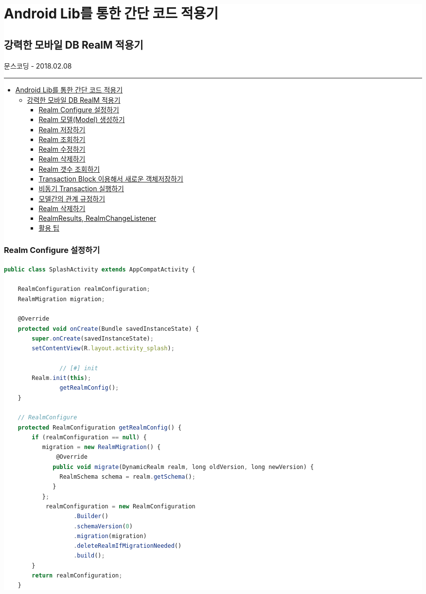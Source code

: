 # Android Lib를 통한 간단 코드 적용기
## 강력한 모바일 DB RealM 적용기

<div class="pull-right"> 문스코딩 - 2018.02.08 </div>

---





* [Android Lib를 통한 간단 코드 적용기](#android-lib를-통한-간단-코드-적용기)
	* [강력한 모바일 DB RealM 적용기](#강력한-모바일-db-realm-적용기)
		* [Realm Configure 설정하기](#realm-configure-설정하기)
		* [Realm 모델(Model) 생성하기](#realm-모델model-생성하기)
		* [Realm 저장하기](#realm-저장하기)
		* [Realm 조회하기](#realm-조회하기)
		* [Realm 수정하기](#realm-수정하기)
		* [Realm 삭제하기](#realm-삭제하기)
		* [Realm 갯수 조회하기](#realm-갯수-조회하기)
		* [Transaction Block 이용해서 새로운 객체저장하기](#transaction-block-이용해서-새로운-객체저장하기)
		* [비동기 Transaction 실행하기](#비동기-transaction-실행하기)
		* [모델간의 관계 규정하기](#모델간의-관계-규정하기)
		* [Realm 삭제하기](#realm-삭제하기-1)
		* [RealmResults, RealmChangeListener](#realmresults-realmchangelistener)
		* [활용 팁](#활용-팁)




### Realm Configure 설정하기

```js
public class SplashActivity extends AppCompatActivity {

    RealmConfiguration realmConfiguration;
    RealmMigration migration;

    @Override
    protected void onCreate(Bundle savedInstanceState) {
        super.onCreate(savedInstanceState);
        setContentView(R.layout.activity_splash);

				// [#] init
        Realm.init(this);
				getRealmConfig();
    }

    // RealmConfigure
    protected RealmConfiguration getRealmConfig() {
        if (realmConfiguration == null) {
           migration = new RealmMigration() {
               @Override
              public void migrate(DynamicRealm realm, long oldVersion, long newVersion) {
                RealmSchema schema = realm.getSchema();
              }
           };
            realmConfiguration = new RealmConfiguration
                    .Builder()
                    .schemaVersion(0)
                    .migration(migration)
                    .deleteRealmIfMigrationNeeded()
                    .build();
        }
        return realmConfiguration;
    }
```